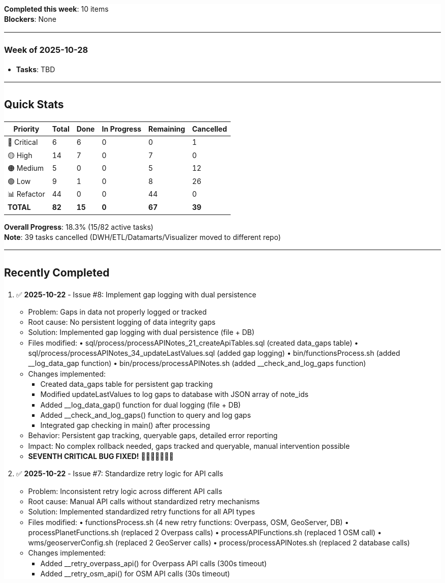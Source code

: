 **Completed this week**: 10 items  
**Blockers**: None

---

### Week of 2025-10-28
- **Tasks**: TBD

---

## Quick Stats

| Priority | Total | Done | In Progress | Remaining | Cancelled |
|----------|-------|------|-------------|-----------|-----------|
| 🔴 Critical | 6 | 6 | 0 | 0 | 1 |
| 🟡 High | 14 | 7 | 0 | 7 | 0 |
| 🟠 Medium | 5 | 0 | 0 | 5 | 12 |
| 🟢 Low | 9 | 1 | 0 | 8 | 26 |
| 📊 Refactor | 44 | 0 | 0 | 44 | 0 |
| **TOTAL** | **82** | **15** | **0** | **67** | **39** |

**Overall Progress**: 18.3% (15/82 active tasks)  
**Note**: 39 tasks cancelled (DWH/ETL/Datamarts/Visualizer moved to different repo)

---

## Recently Completed

1. ✅ **2025-10-22** - Issue #8: Implement gap logging with dual persistence
   - Problem: Gaps in data not properly logged or tracked
   - Root cause: No persistent logging of data integrity gaps
   - Solution: Implemented gap logging with dual persistence (file + DB)
   - Files modified:
     • sql/process/processAPINotes_21_createApiTables.sql (created data_gaps table)
     • sql/process/processAPINotes_34_updateLastValues.sql (added gap logging)
     • bin/functionsProcess.sh (added __log_data_gap function)
     • bin/process/processAPINotes.sh (added __check_and_log_gaps function)
   - Changes implemented:
     - Created data_gaps table for persistent gap tracking
     - Modified updateLastValues to log gaps to database with JSON array of note_ids
     - Added __log_data_gap() function for dual logging (file + DB)
     - Added __check_and_log_gaps() function to query and log gaps
     - Integrated gap checking in main() after processing
   - Behavior: Persistent gap tracking, queryable gaps, detailed error reporting
   - Impact: No complex rollback needed, gaps tracked and queryable, manual intervention possible
   - **SEVENTH CRITICAL BUG FIXED!** 🎉🎉🎉🎉🎉🎉🎉

2. ✅ **2025-10-22** - Issue #7: Standardize retry logic for API calls
   - Problem: Inconsistent retry logic across different API calls
   - Root cause: Manual API calls without standardized retry mechanisms
   - Solution: Implemented standardized retry functions for all API types
   - Files modified:
     • functionsProcess.sh (4 new retry functions: Overpass, OSM, GeoServer, DB)
     • processPlanetFunctions.sh (replaced 2 Overpass calls)
     • processAPIFunctions.sh (replaced 1 OSM call)
     • wms/geoserverConfig.sh (replaced 2 GeoServer calls)
     • process/processAPINotes.sh (replaced 2 database calls)
   - Changes implemented:
     - Added __retry_overpass_api() for Overpass API calls (300s timeout)
     - Added __retry_osm_api() for OSM API calls (30s timeout)